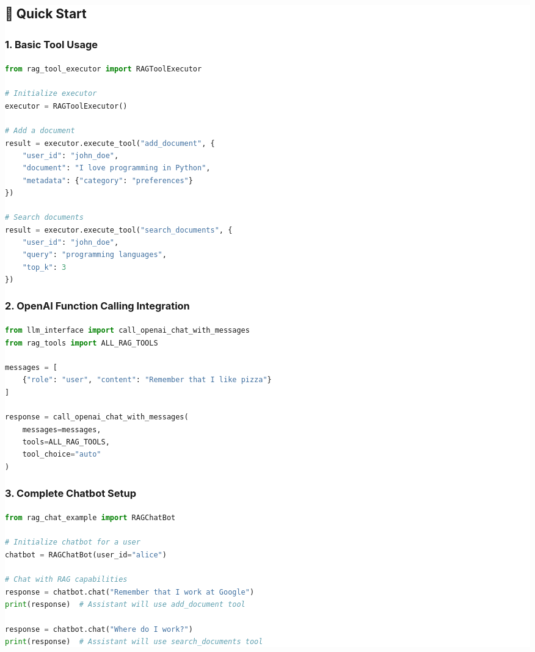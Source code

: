 ## 🚀 Quick Start

### 1. Basic Tool Usage

```python
from rag_tool_executor import RAGToolExecutor

# Initialize executor
executor = RAGToolExecutor()

# Add a document
result = executor.execute_tool("add_document", {
    "user_id": "john_doe",
    "document": "I love programming in Python",
    "metadata": {"category": "preferences"}
})

# Search documents
result = executor.execute_tool("search_documents", {
    "user_id": "john_doe",
    "query": "programming languages",
    "top_k": 3
})
```

### 2. OpenAI Function Calling Integration

```python
from llm_interface import call_openai_chat_with_messages
from rag_tools import ALL_RAG_TOOLS

messages = [
    {"role": "user", "content": "Remember that I like pizza"}
]

response = call_openai_chat_with_messages(
    messages=messages,
    tools=ALL_RAG_TOOLS,
    tool_choice="auto"
)
```

### 3. Complete Chatbot Setup

```python
from rag_chat_example import RAGChatBot

# Initialize chatbot for a user
chatbot = RAGChatBot(user_id="alice")

# Chat with RAG capabilities
response = chatbot.chat("Remember that I work at Google")
print(response)  # Assistant will use add_document tool

response = chatbot.chat("Where do I work?")
print(response)  # Assistant will use search_documents tool
```
